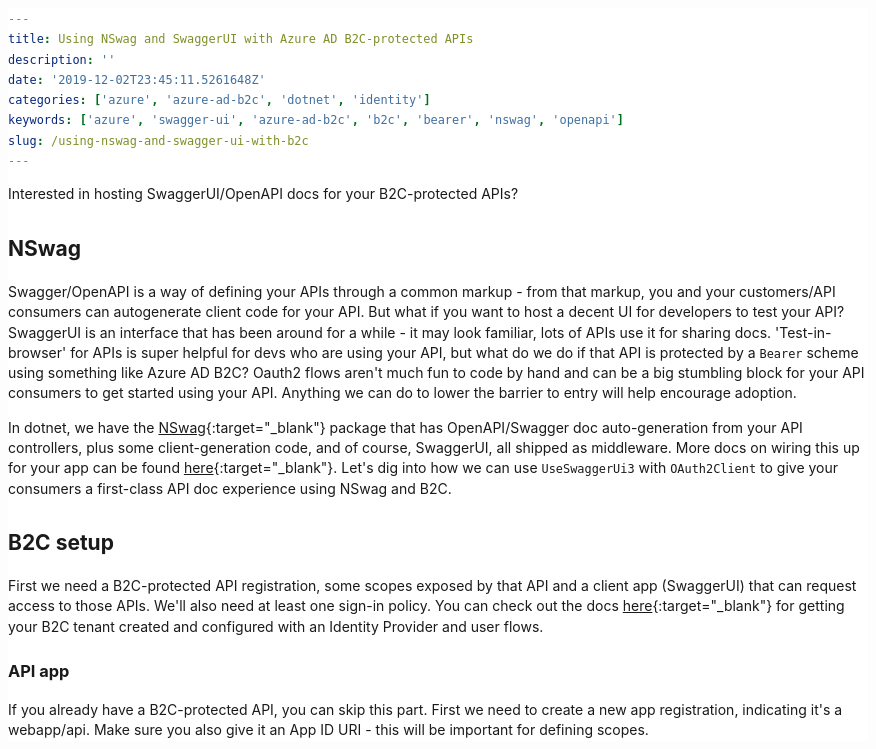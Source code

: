 ```yaml
---
title: Using NSwag and SwaggerUI with Azure AD B2C-protected APIs
description: ''
date: '2019-12-02T23:45:11.5261648Z'
categories: ['azure', 'azure-ad-b2c', 'dotnet', 'identity']
keywords: ['azure', 'swagger-ui', 'azure-ad-b2c', 'b2c', 'bearer', 'nswag', 'openapi']
slug: /using-nswag-and-swagger-ui-with-b2c
---
```


Interested in hosting SwaggerUI/OpenAPI docs for your B2C-protected APIs? 

## NSwag

Swagger/OpenAPI is a way of defining your APIs through a common markup - from that markup, you and your customers/API consumers can autogenerate client code for your API. But what if you want to host a decent UI for developers to test your API? SwaggerUI is an interface that has been around for a while - it may look familiar, lots of APIs use it for sharing docs. 'Test-in-browser' for APIs is super helpful for devs who are using your API, but what do we do if that API is protected by a `Bearer` scheme using something like Azure AD B2C? Oauth2 flows aren't much fun to code by hand and can be a big stumbling block for your API consumers to get started using your API. Anything we can do to lower the barrier to entry will help encourage adoption.

In dotnet, we have the [NSwag](https://github.com/RicoSuter/NSwag){:target="_blank"} package that has OpenAPI/Swagger doc auto-generation from your API controllers, plus some client-generation code, and of course, SwaggerUI, all shipped as middleware. More docs on wiring this up for your app can be found [here](https://docs.microsoft.com/en-us/aspnet/core/tutorials/getting-started-with-nswag?view=aspnetcore-3.0&tabs=visual-studio){:target="_blank"}. Let's dig into how we can use `UseSwaggerUi3` with `OAuth2Client` to give your consumers a first-class API doc experience using NSwag and B2C.

## B2C setup

First we need a B2C-protected API registration, some scopes exposed by that API and a client app (SwaggerUI) that can request access to those APIs. We'll also need at least one sign-in policy. You can check out the docs [here](https://docs.microsoft.com/en-us/azure/active-directory-b2c/tutorial-create-tenant){:target="_blank"} for getting your B2C tenant created and configured with an Identity Provider and user flows.

### API app

If you already have a B2C-protected API, you can skip this part. First we need to create a new app registration, indicating it's a webapp/api. Make sure you also give it an App ID URI - this will be important for defining scopes.
